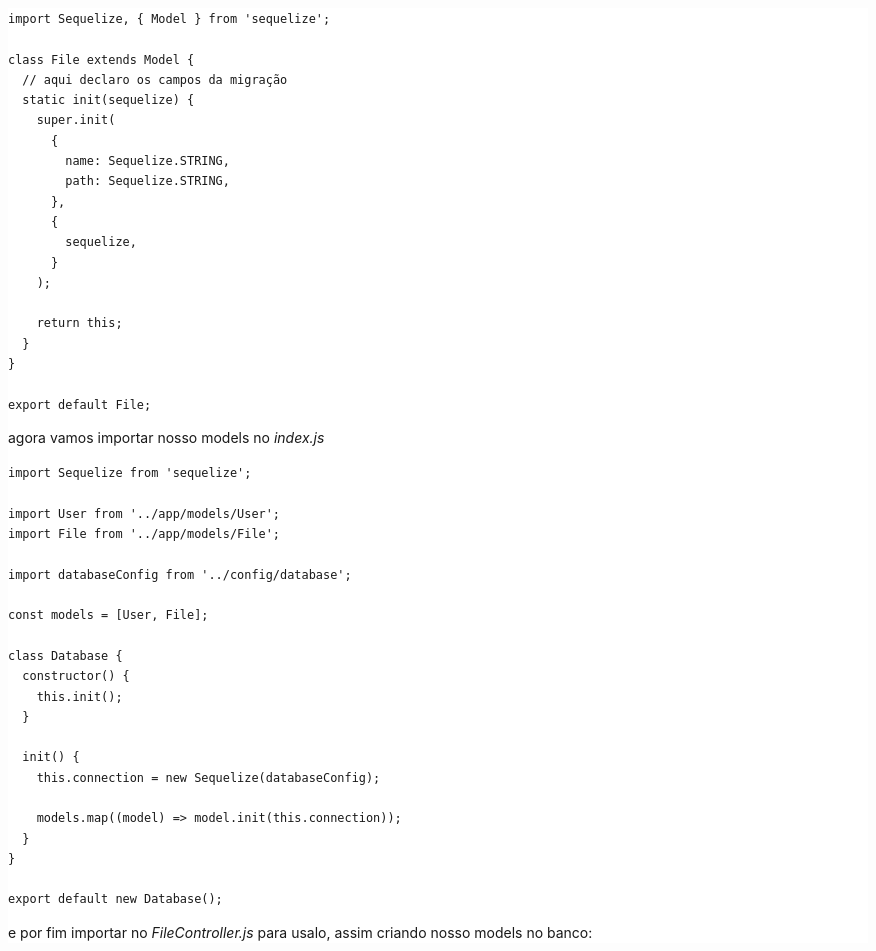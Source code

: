 ```
import Sequelize, { Model } from 'sequelize';

class File extends Model {
  // aqui declaro os campos da migração
  static init(sequelize) {
    super.init(
      {
        name: Sequelize.STRING,
        path: Sequelize.STRING,
      },
      {
        sequelize,
      }
    );

    return this;
  }
}

export default File;

```

agora vamos importar nosso models no _index.js_

```
import Sequelize from 'sequelize';

import User from '../app/models/User';
import File from '../app/models/File';

import databaseConfig from '../config/database';

const models = [User, File];

class Database {
  constructor() {
    this.init();
  }

  init() {
    this.connection = new Sequelize(databaseConfig);

    models.map((model) => model.init(this.connection));
  }
}

export default new Database();

```

e por fim importar no _FileController.js_ para usalo, assim criando nosso models no banco:
